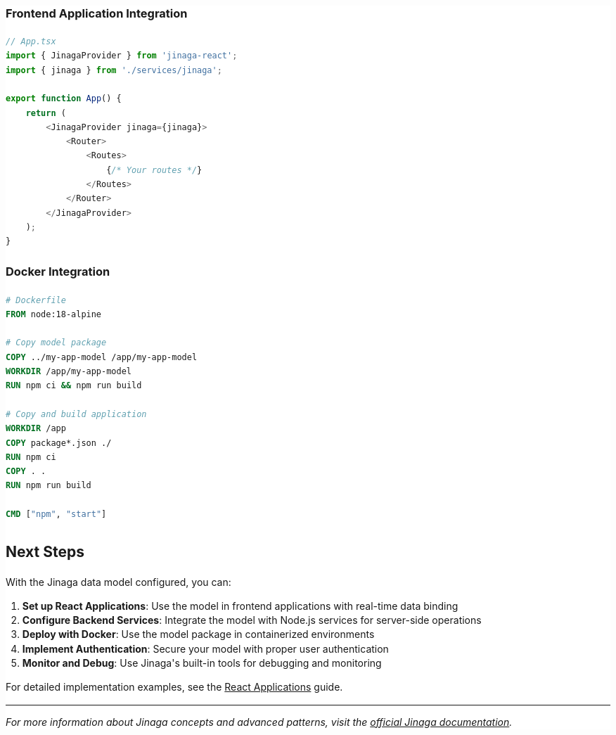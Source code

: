 ### Frontend Application Integration

```typescript
// App.tsx
import { JinagaProvider } from 'jinaga-react';
import { jinaga } from './services/jinaga';

export function App() {
    return (
        <JinagaProvider jinaga={jinaga}>
            <Router>
                <Routes>
                    {/* Your routes */}
                </Routes>
            </Router>
        </JinagaProvider>
    );
}
```

### Docker Integration

```dockerfile
# Dockerfile
FROM node:18-alpine

# Copy model package
COPY ../my-app-model /app/my-app-model
WORKDIR /app/my-app-model
RUN npm ci && npm run build

# Copy and build application
WORKDIR /app
COPY package*.json ./
RUN npm ci
COPY . .
RUN npm run build

CMD ["npm", "start"]
```

## Next Steps

With the Jinaga data model configured, you can:

1. **Set up React Applications**: Use the model in frontend applications with real-time data binding
2. **Configure Backend Services**: Integrate the model with Node.js services for server-side operations
3. **Deploy with Docker**: Use the model package in containerized environments
4. **Implement Authentication**: Secure your model with proper user authentication
5. **Monitor and Debug**: Use Jinaga's built-in tools for debugging and monitoring

For detailed implementation examples, see the [React Applications](./05-react-applications.md) guide.

---

*For more information about Jinaga concepts and advanced patterns, visit the [official Jinaga documentation](https://jinaga.com/documents/).*